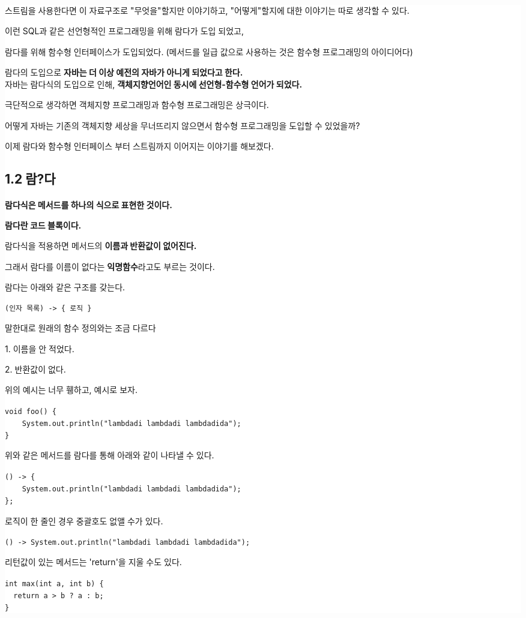 스트림을 사용한다면 이 자료구조로 "무엇을"할지만 이야기하고, "어떻게"할지에 대한 이야기는 따로 생각할 수 있다.

이런 SQL과 같은 선언형적인 프로그래밍을 위해 람다가 도입 되었고,

람다를 위해 함수형 인터페이스가 도입되었다. (메서드를 일급 값으로 사용하는 것은 함수형 프로그래밍의 아이디어다)

람다의 도입으로 **자바는 더 이상 예전의 자바가 아니게 되었다고 한다.**  
자바는 람다식의 도입으로 인해, **객체지향언어인 동시에 선언형-함수형 언어가 되었다.**

극단적으로 생각하면 객체지향 프로그래밍과 함수형 프로그래밍은 상극이다.

어떻게 자바는 기존의 객체지향 세상을 무너뜨리지 않으면서 함수형 프로그래밍을 도입할 수 있었을까?

이제 람다와 함수형 인터페이스 부터 스트림까지 이어지는 이야기를 해보겠다. 

## **1.2 람?다**

**람다식은 메서드를 하나의 식으로 표현한 것이다.**

**람다란 코드 블록이다.**

  
람다식을 적용하면 메서드의 **이름과 반환값이 없어진다.**

그래서 람다를 이름이 없다는 **익명함수**라고도 부르는 것이다.

람다는 아래와 같은 구조를 갖는다.

```
(인자 목록) -> { 로직 }
```

말한대로 원래의 함수 정의와는 조금 다르다

1\. 이름을 안 적었다.

2\. 반환값이 없다.

위의 예시는 너무 휑하고, 예시로 보자.

```
void foo() {
    System.out.println("lambdadi lambdadi lambdadida");
}
```

위와 같은 메서드를 람다를 통해 아래와 같이 나타낼 수 있다.

```
() -> {
    System.out.println("lambdadi lambdadi lambdadida");
};
```

로직이 한 줄인 경우 중괄호도 없앨 수가 있다.

```
() -> System.out.println("lambdadi lambdadi lambdadida");
```

리턴값이 있는 메서드는 'return'을 지울 수도 있다.

```
int max(int a, int b) {
  return a > b ? a : b;
}
```
